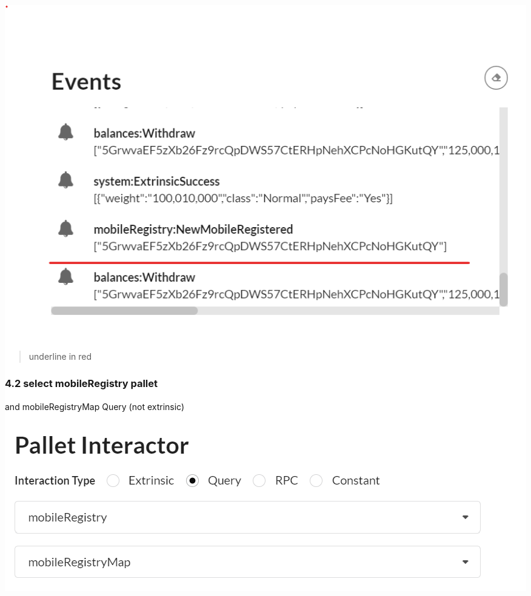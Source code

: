 ![circuit sign](./fig/MobileRegistryEvent.png)
> underline in red


### 4.2 select mobileRegistry pallet

and mobileRegistryMap Query (not extrinsic)

![circuit sign](./fig/select-MobileRegistry.png)
